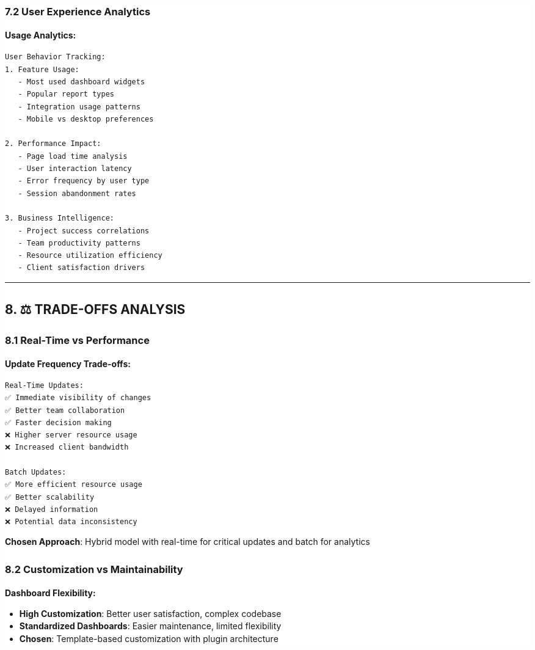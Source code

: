 ### 7.2 User Experience Analytics

**Usage Analytics:**
```conceptual
User Behavior Tracking:
1. Feature Usage:
   - Most used dashboard widgets
   - Popular report types
   - Integration usage patterns
   - Mobile vs desktop preferences

2. Performance Impact:
   - Page load time analysis
   - User interaction latency
   - Error frequency by user type
   - Session abandonment rates

3. Business Intelligence:
   - Project success correlations
   - Team productivity patterns
   - Resource utilization efficiency
   - Client satisfaction drivers
```

---

## 8. ⚖️ **TRADE-OFFS ANALYSIS**

### 8.1 Real-Time vs Performance

**Update Frequency Trade-offs:**
```
Real-Time Updates:
✅ Immediate visibility of changes
✅ Better team collaboration
✅ Faster decision making
❌ Higher server resource usage
❌ Increased client bandwidth

Batch Updates:
✅ More efficient resource usage
✅ Better scalability
❌ Delayed information
❌ Potential data inconsistency
```

**Chosen Approach**: Hybrid model with real-time for critical updates and batch for analytics

### 8.2 Customization vs Maintainability

**Dashboard Flexibility:**
- **High Customization**: Better user satisfaction, complex codebase
- **Standardized Dashboards**: Easier maintenance, limited flexibility
- **Chosen**: Template-based customization with plugin architecture

